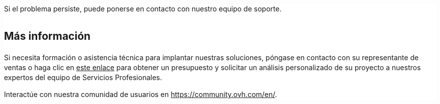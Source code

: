 Si el problema persiste, puede ponerse en contacto con nuestro equipo de soporte.

## Más información

Si necesita formación o asistencia técnica para implantar nuestras soluciones, póngase en contacto con su representante de ventas o haga clic en [este enlace](https://www.ovhcloud.com/es-es/professional-services/) para obtener un presupuesto y solicitar un análisis personalizado de su proyecto a nuestros expertos del equipo de Servicios Profesionales.

Interactúe con nuestra comunidad de usuarios en <https://community.ovh.com/en/>.